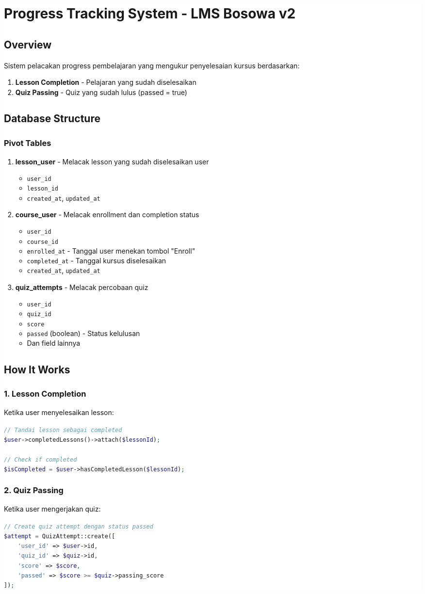 # Progress Tracking System - LMS Bosowa v2

## Overview
Sistem pelacakan progress pembelajaran yang mengukur penyelesaian kursus berdasarkan:
1. **Lesson Completion** - Pelajaran yang sudah diselesaikan
2. **Quiz Passing** - Quiz yang sudah lulus (passed = true)

## Database Structure

### Pivot Tables
1. **lesson_user** - Melacak lesson yang sudah diselesaikan user
   - `user_id`
   - `lesson_id`
   - `created_at`, `updated_at`

2. **course_user** - Melacak enrollment dan completion status
   - `user_id`
   - `course_id`
   - `enrolled_at` - Tanggal user menekan tombol "Enroll"
   - `completed_at` - Tanggal kursus diselesaikan
   - `created_at`, `updated_at`

3. **quiz_attempts** - Melacak percobaan quiz
   - `user_id`
   - `quiz_id`
   - `score`
   - `passed` (boolean) - Status kelulusan
   - Dan field lainnya

## How It Works

### 1. Lesson Completion
Ketika user menyelesaikan lesson:
```php
// Tandai lesson sebagai completed
$user->completedLessons()->attach($lessonId);

// Check if completed
$isCompleted = $user->hasCompletedLesson($lessonId);
```

### 2. Quiz Passing
Ketika user mengerjakan quiz:
```php
// Create quiz attempt dengan status passed
$attempt = QuizAttempt::create([
    'user_id' => $user->id,
    'quiz_id' => $quiz->id,
    'score' => $score,
    'passed' => $score >= $quiz->passing_score
]);
```
